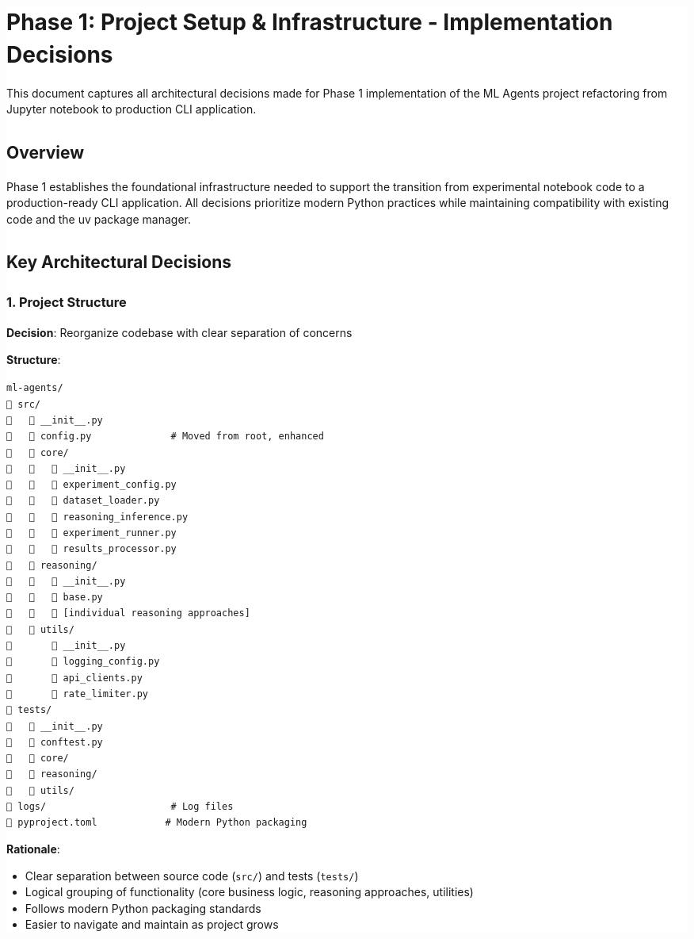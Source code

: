 # Phase 1: Project Setup & Infrastructure - Implementation Decisions

This document captures all architectural decisions made for Phase 1 implementation of the ML Agents project refactoring from Jupyter notebook to production CLI application.

## Overview

Phase 1 establishes the foundational infrastructure needed to support the transition from experimental notebook code to a production-ready CLI application. All decisions prioritize modern Python practices while maintaining compatibility with existing code and the uv package manager.

## Key Architectural Decisions

### 1. Project Structure

**Decision**: Reorganize codebase with clear separation of concerns

**Structure**:
```
ml-agents/
   src/
      __init__.py
      config.py              # Moved from root, enhanced
      core/
         __init__.py
         experiment_config.py
         dataset_loader.py
         reasoning_inference.py
         experiment_runner.py
         results_processor.py
      reasoning/
         __init__.py
         base.py
         [individual reasoning approaches]
      utils/
          __init__.py
          logging_config.py
          api_clients.py
          rate_limiter.py
   tests/
      __init__.py
      conftest.py
      core/
      reasoning/
      utils/
   logs/                      # Log files
   pyproject.toml            # Modern Python packaging
```

**Rationale**:
- Clear separation between source code (`src/`) and tests (`tests/`)
- Logical grouping of functionality (core business logic, reasoning approaches, utilities)
- Follows modern Python packaging standards
- Easier to navigate and maintain as project grows
